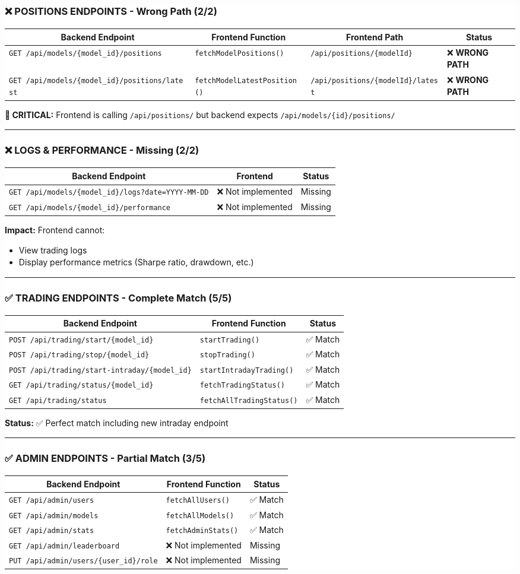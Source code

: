 ### ❌ POSITIONS ENDPOINTS - Wrong Path (2/2)

| Backend Endpoint | Frontend Function | Frontend Path | Status |
|------------------|-------------------|---------------|--------|
| `GET /api/models/{model_id}/positions` | `fetchModelPositions()` | `/api/positions/{modelId}` | ❌ **WRONG PATH** |
| `GET /api/models/{model_id}/positions/latest` | `fetchModelLatestPosition()` | `/api/positions/{modelId}/latest` | ❌ **WRONG PATH** |

**🚨 CRITICAL:** Frontend is calling `/api/positions/` but backend expects `/api/models/{id}/positions/`

---

### ❌ LOGS & PERFORMANCE - Missing (2/2)

| Backend Endpoint | Frontend | Status |
|------------------|----------|--------|
| `GET /api/models/{model_id}/logs?date=YYYY-MM-DD` | ❌ Not implemented | Missing |
| `GET /api/models/{model_id}/performance` | ❌ Not implemented | Missing |

**Impact:** Frontend cannot:
- View trading logs
- Display performance metrics (Sharpe ratio, drawdown, etc.)

---

### ✅ TRADING ENDPOINTS - Complete Match (5/5)

| Backend Endpoint | Frontend Function | Status |
|------------------|-------------------|--------|
| `POST /api/trading/start/{model_id}` | `startTrading()` | ✅ Match |
| `POST /api/trading/stop/{model_id}` | `stopTrading()` | ✅ Match |
| `POST /api/trading/start-intraday/{model_id}` | `startIntradayTrading()` | ✅ Match |
| `GET /api/trading/status/{model_id}` | `fetchTradingStatus()` | ✅ Match |
| `GET /api/trading/status` | `fetchAllTradingStatus()` | ✅ Match |

**Status:** ✅ Perfect match including new intraday endpoint

---

### ✅ ADMIN ENDPOINTS - Partial Match (3/5)

| Backend Endpoint | Frontend Function | Status |
|------------------|-------------------|--------|
| `GET /api/admin/users` | `fetchAllUsers()` | ✅ Match |
| `GET /api/admin/models` | `fetchAllModels()` | ✅ Match |
| `GET /api/admin/stats` | `fetchAdminStats()` | ✅ Match |
| `GET /api/admin/leaderboard` | ❌ Not implemented | Missing |
| `PUT /api/admin/users/{user_id}/role` | ❌ Not implemented | Missing |
